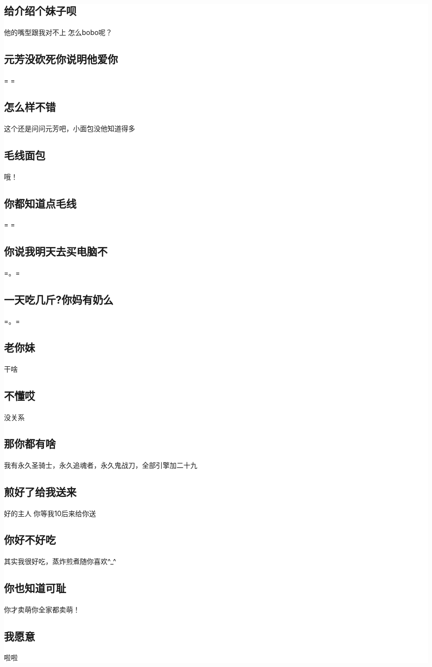## 给介绍个妹子呗
他的嘴型跟我对不上 怎么bobo呢？

## 元芳没砍死你说明他爱你
= =

## 怎么样不错
这个还是问问元芳吧，小面包没他知道得多

## 毛线面包
哦！

## 你都知道点毛线
= =

## 你说我明天去买电脑不
=。=

## 一天吃几斤?你妈有奶么
=。=

## 老你妹
干啥

## 不懂哎
没关系

## 那你都有啥
我有永久圣骑士，永久追魂者，永久鬼战刀，全部引擎加二十九

## 煎好了给我送来
好的主人 你等我10后来给你送

## 你好不好吃
其实我很好吃，蒸炸煎煮随你喜欢^_^

## 你也知道可耻
你才卖萌你全家都卖萌！

## 我愿意
啦啦
